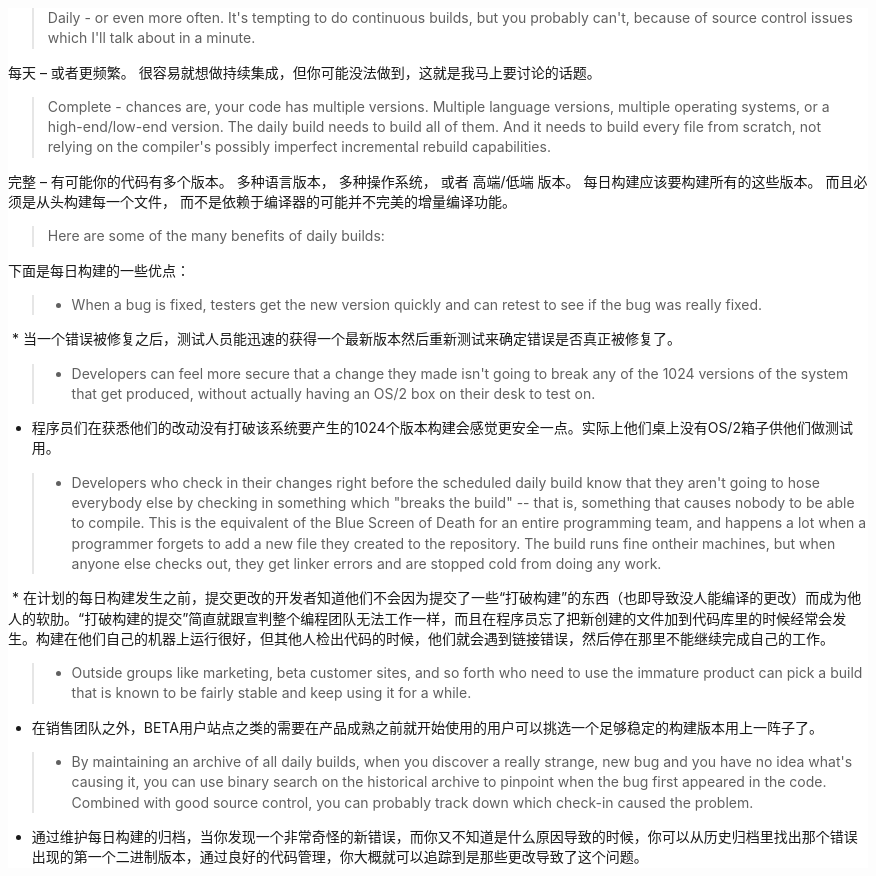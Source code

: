 
>Daily - or even more often. It's tempting to do continuous builds, but you probably can't, because of source control issues which I'll talk about in a minute.


每天 – 或者更频繁。 很容易就想做持续集成，但你可能没法做到，这就是我马上要讨论的话题。


>Complete - chances are, your code has multiple versions. Multiple language versions, multiple operating systems, or a high-end/low-end version. The daily build needs to build all of them. And it needs to build every file from scratch, not relying on the compiler's possibly imperfect incremental rebuild capabilities.


完整 – 有可能你的代码有多个版本。 多种语言版本， 多种操作系统， 或者 高端/低端 版本。 每日构建应该要构建所有的这些版本。 而且必须是从头构建每一个文件， 而不是依赖于编译器的可能并不完美的增量编译功能。


>Here are some of the many benefits of daily builds:


下面是每日构建的一些优点：


>  *	When a bug is fixed, testers get the new version quickly and can retest to see if the bug was really fixed.


  *	当一个错误被修复之后，测试人员能迅速的获得一个最新版本然后重新测试来确定错误是否真正被修复了。


>  *	Developers can feel more secure that a change they made isn't going to break any of the 1024 versions of the system that get produced, without actually having an OS/2 box on their desk to test on.


  *	程序员们在获悉他们的改动没有打破该系统要产生的1024个版本构建会感觉更安全一点。实际上他们桌上没有OS/2箱子供他们做测试用。


>  *	Developers who check in their changes right before the scheduled daily build know that they aren't going to hose everybody else by checking in something which "breaks the build" -- that is, something that causes nobody to be able to compile. This is the equivalent of the Blue Screen of Death for an entire programming team, and happens a lot when a programmer forgets to add a new file they created to the repository. The build runs fine ontheir machines, but when anyone else checks out, they get linker errors and are stopped cold from doing any work.


  *	在计划的每日构建发生之前，提交更改的开发者知道他们不会因为提交了一些“打破构建”的东西（也即导致没人能编译的更改）而成为他人的软肋。“打破构建的提交”简直就跟宣判整个编程团队无法工作一样，而且在程序员忘了把新创建的文件加到代码库里的时候经常会发生。构建在他们自己的机器上运行很好，但其他人检出代码的时候，他们就会遇到链接错误，然后停在那里不能继续完成自己的工作。


>  *	Outside groups like marketing, beta customer sites, and so forth who need to use the immature product can pick a build that is known to be fairly stable and keep using it for a while.


  *	在销售团队之外，BETA用户站点之类的需要在产品成熟之前就开始使用的用户可以挑选一个足够稳定的构建版本用上一阵子了。


>  *	By maintaining an archive of all daily builds, when you discover a really strange, new bug and you have no idea what's causing it, you can use binary search on the historical archive to pinpoint when the bug first appeared in the code. Combined with good source control, you can probably track down which check-in caused the problem.


  *	通过维护每日构建的归档，当你发现一个非常奇怪的新错误，而你又不知道是什么原因导致的时候，你可以从历史归档里找出那个错误出现的第一个二进制版本，通过良好的代码管理，你大概就可以追踪到是那些更改导致了这个问题。
